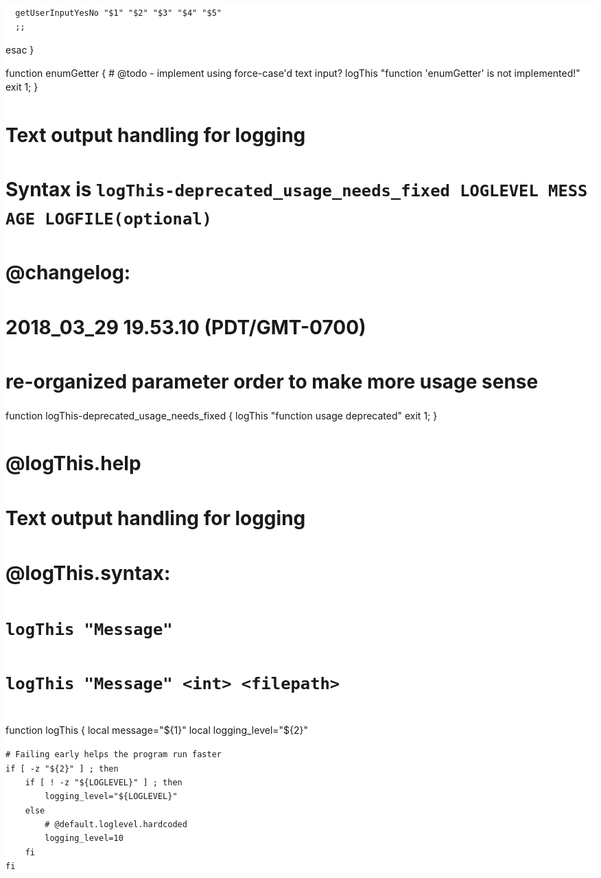       getUserInputYesNo "$1" "$2" "$3" "$4" "$5"
      ;;
  esac
}

function enumGetter {
    # @todo - implement using force-case'd text input?
    logThis "function 'enumGetter' is not implemented!"
    exit 1;
}

# Text output handling for logging
# Syntax is `logThis-deprecated_usage_needs_fixed LOGLEVEL MESSAGE LOGFILE(optional)`
#
# @changelog:
# 2018_03_29	19.53.10 (PDT/GMT-0700)
# re-organized parameter order to make more usage sense
function logThis-deprecated_usage_needs_fixed {
    logThis "function usage deprecated"
    exit 1;
}

# @logThis.help
# Text output handling for logging
#
# @logThis.syntax:
# `logThis "Message"`
# `logThis "Message" <int> <filepath>`
#
function logThis {
    local message="${1}"
    local logging_level="${2}"

    # Failing early helps the program run faster
    if [ -z "${2}" ] ; then
        if [ ! -z "${LOGLEVEL}" ] ; then
            logging_level="${LOGLEVEL}"
        else
            # @default.loglevel.hardcoded
            logging_level=10
        fi
    fi

